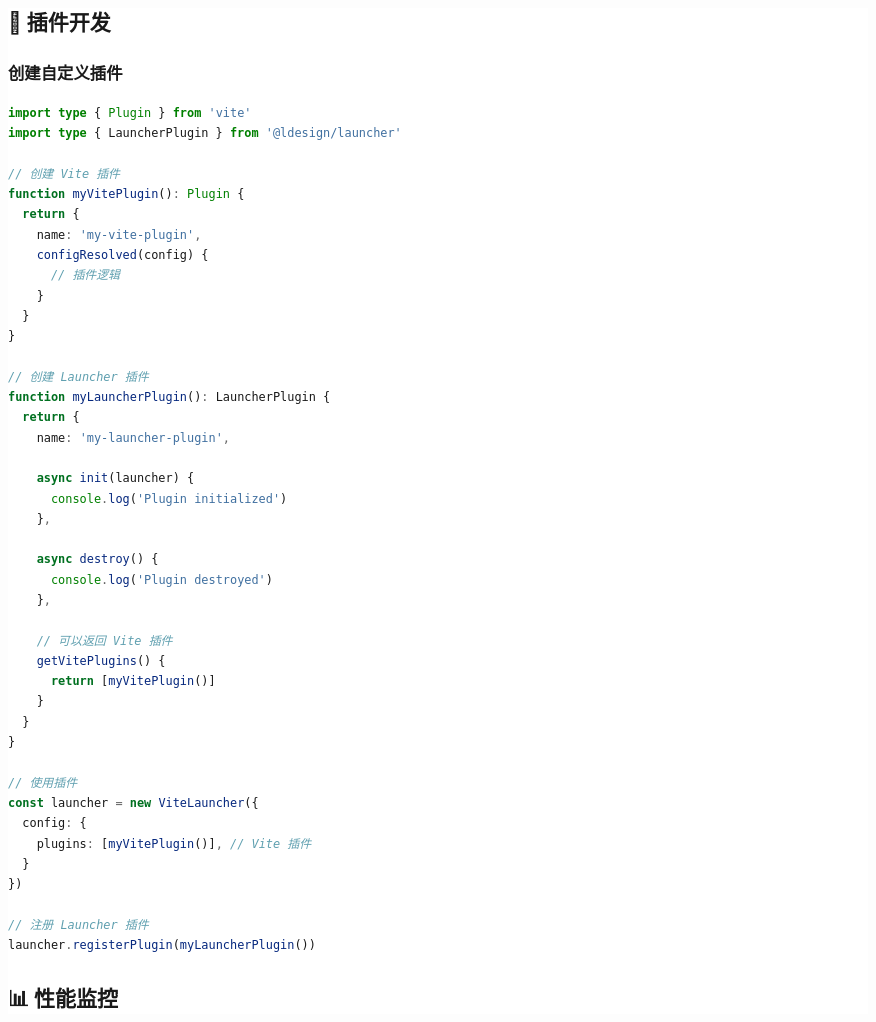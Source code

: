 ## 🔌 插件开发

### 创建自定义插件

```typescript
import type { Plugin } from 'vite'
import type { LauncherPlugin } from '@ldesign/launcher'

// 创建 Vite 插件
function myVitePlugin(): Plugin {
  return {
    name: 'my-vite-plugin',
    configResolved(config) {
      // 插件逻辑
    }
  }
}

// 创建 Launcher 插件
function myLauncherPlugin(): LauncherPlugin {
  return {
    name: 'my-launcher-plugin',
    
    async init(launcher) {
      console.log('Plugin initialized')
    },
    
    async destroy() {
      console.log('Plugin destroyed')
    },
    
    // 可以返回 Vite 插件
    getVitePlugins() {
      return [myVitePlugin()]
    }
  }
}

// 使用插件
const launcher = new ViteLauncher({
  config: {
    plugins: [myVitePlugin()], // Vite 插件
  }
})

// 注册 Launcher 插件
launcher.registerPlugin(myLauncherPlugin())
```

## 📊 性能监控
